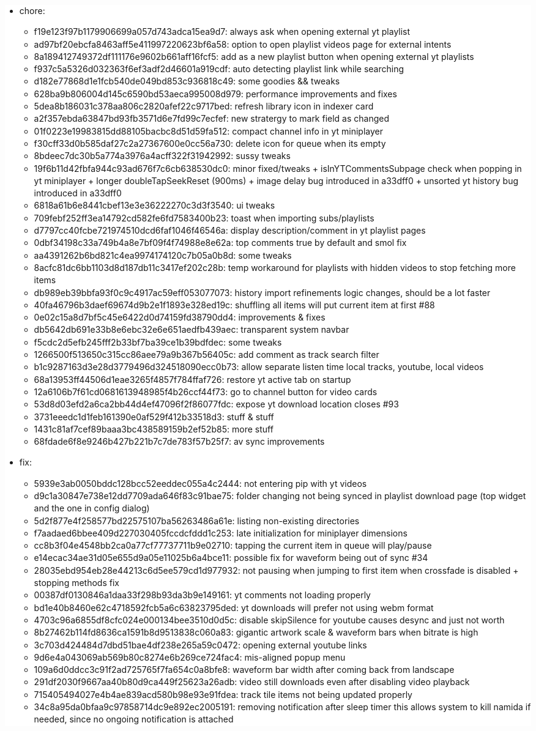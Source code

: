 - chore:
   - f19e123f97b1179906699a057d743adca15ea9d7: always ask when opening external yt playlist
   - ad97bf20ebcfa8463aff5e411997220623bf6a58: option to open playlist videos page for external intents
   - 8a189412749372df111176e9602b661aff16fcf5: add as a new playlist button when opening external yt playlists
   - f937c5a5326d032363f6ef3adf2d46601a919cdf: auto detecting playlist link while searching
   - d182e77868d1e1fcb540de049bd853c936818c49: some goodies && tweaks
   - 628ba9b806004d145c6590bd53aeca995008d979: performance improvements and fixes
   - 5dea8b186031c378aa806c2820afef22c9717bed: refresh library icon in indexer card
   - a2f357ebda63847bd93fb3571d6e7fd99c7ecfef: new stratergy to mark field as changed
   - 01f0223e19983815dd88105bacbc8d51d59fa512: compact channel info in yt miniplayer
   - f30cff33d0b585daf27c2a27367600e0cc56a730: delete icon for queue when its empty
   - 8bdeec7dc30b5a774a3976a4acff322f31942992: sussy tweaks
   - 19f6b11d42fbfa944c93ad676f7c6cb638530dc0: minor fixed/tweaks + isInYTCommentsSubpage check when popping in yt miniplayer + longer doubleTapSeekReset (900ms) + image delay bug introduced in a33dff0 + unsorted yt history bug introduced in a33dff0
   - 6818a61b6e8441cbef13e3e36222270c3d3f3540: ui tweaks
   - 709febf252ff3ea14792cd582fe6fd7583400b23: toast when importing subs/playlists
   - d7797cc40fcbe721974510dcd6faf1046f46546a: display description/comment in yt playlist pages
   - 0dbf34198c33a749b4a8e7bf09f4f74988e8e62a: top comments true by default and smol fix
   - aa4391262b6bd821c4ea9974174120c7b05a0b8d: some tweaks
   - 8acfc81dc6bb1103d8d187db11c3417ef202c28b: temp workaround for playlists with hidden videos to stop fetching more items
   - db989eb39bbfa93f0c9c4917ac59eff053077073: history import refinements logic changes, should be a lot faster
   - 40fa46796b3daef69674d9b2e1f1893e328ed19c: shuffling all items will put current item at first #88
   - 0e02c15a8d7bf5c45e6422d0d74159fd38790dd4: improvements & fixes
   - db5642db691e33b8e6ebc32e6e651aedfb439aec: transparent system navbar
   - f5cdc2d5efb245fff2b33bf7ba39ce1b39bdfdec: some tweaks
   - 1266500f513650c315cc86aee79a9b367b56405c: add comment as track search filter
   - b1c9287163d3e28d3779496d324518090ecc0b73: allow separate listen time local tracks, youtube, local videos
   - 68a13953ff44506d1eae3265f4857f784ffaf726: restore yt active tab on startup
   - 12a6106b7f61cd0681613948985f4b26ccf44f73: go to channel button for video cards
   - 53d8d03efd2a6ca2bb44d4ef47096f2f86077fdc: expose yt download location closes #93
   - 3731eeedc1d1feb161390e0af529f412b33518d3: stuff & stuff
   - 1431c81af7cef89baaa3bc438589159b2ef52b85: more stuff
   - 68fdade6f8e9246b427b221b7c7de783f57b25f7: av sync improvements

- fix:
   - 5939e3ab0050bddc128bcc52eeddec055a4c2444: not entering pip with yt videos
   - d9c1a30847e738e12dd7709ada646f83c91bae75: folder changing not being synced in playlist download page (top widget and the one in config dialog)
   - 5d2f877e4f258577bd22575107ba56263486a61e: listing non-existing directories
   - f7aadaed6bbee409d227030405fccdcfddd1c253: late initialization for miniplayer dimensions
   - cc8b3f04e4548bb2ca0a77cf77737711b9e02710: tapping the current item in queue will play/pause
   - e14ecac34ae31d05e655d9a05e11025b6a4bce11: possible fix for waveform being out of sync #34
   - 28035ebd954eb28e44213c6d5ee579cd1d977932: not pausing when jumping to first item when crossfade is disabled + stopping methods fix
   - 00387df0130846a1daa33f298b93da3b9e149161: yt comments not loading properly
   - bd1e40b8460e62c4718592fcb5a6c63823795ded: yt downloads will prefer not using webm format
   - 4703c96a6855df8cfc024e000134bee3510d0d5c: disable skipSilence for youtube causes desync and just not worth
   - 8b27462b114fd8636ca1591b8d9513838c060a83: gigantic artwork scale & waveform bars when bitrate is high
   - 3c703d424484d7dbd51bae4df238e265a59c0472: opening external youtube links
   - 9d6e4a043069ab569b80c8274e6b269ce724fac4: mis-aligned popup menu
   - 109a6d0ddcc3c91f2ad725765f7fa654c0a8bfe8: waveform bar width after coming back from landscape
   - 291df2030f9667aa40b80d9ca449f25623a26adb: video still downloads even after disabling video playback
   - 715405494027e4b4ae839acd580b98e93e91fdea: track tile items not being updated properly
   - 34c8a95da0bfaa9c97858714dc9e892ec2005191: removing notification after sleep timer this allows system to kill namida if needed, since no ongoing notification is attached
